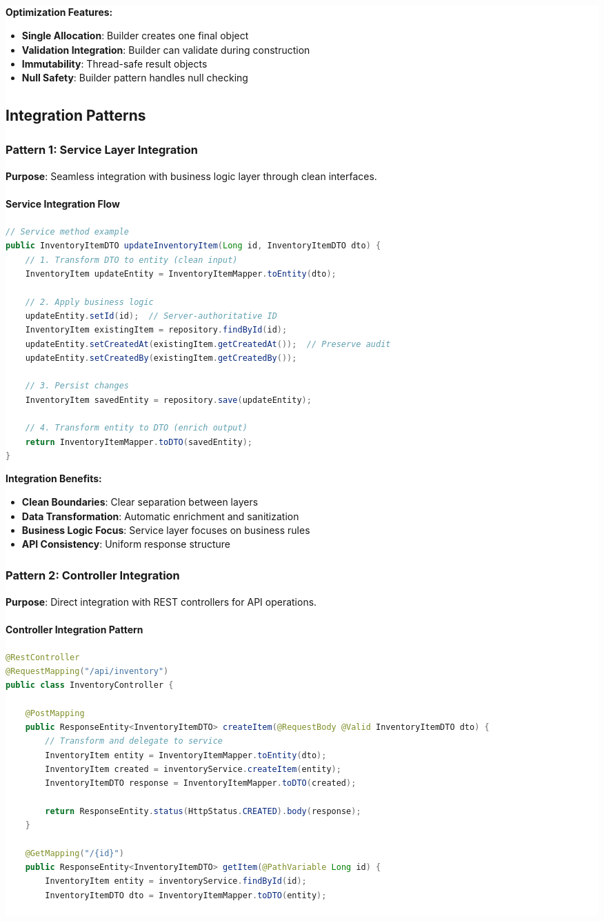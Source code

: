 **Optimization Features:**
- **Single Allocation**: Builder creates one final object
- **Validation Integration**: Builder can validate during construction
- **Immutability**: Thread-safe result objects
- **Null Safety**: Builder pattern handles null checking

## Integration Patterns

### Pattern 1: Service Layer Integration

**Purpose**: Seamless integration with business logic layer through clean interfaces.

#### Service Integration Flow
```java
// Service method example
public InventoryItemDTO updateInventoryItem(Long id, InventoryItemDTO dto) {
    // 1. Transform DTO to entity (clean input)
    InventoryItem updateEntity = InventoryItemMapper.toEntity(dto);
    
    // 2. Apply business logic
    updateEntity.setId(id);  // Server-authoritative ID
    InventoryItem existingItem = repository.findById(id);
    updateEntity.setCreatedAt(existingItem.getCreatedAt());  // Preserve audit
    updateEntity.setCreatedBy(existingItem.getCreatedBy());
    
    // 3. Persist changes
    InventoryItem savedEntity = repository.save(updateEntity);
    
    // 4. Transform entity to DTO (enrich output)
    return InventoryItemMapper.toDTO(savedEntity);
}
```

**Integration Benefits:**
- **Clean Boundaries**: Clear separation between layers
- **Data Transformation**: Automatic enrichment and sanitization
- **Business Logic Focus**: Service layer focuses on business rules
- **API Consistency**: Uniform response structure

### Pattern 2: Controller Integration

**Purpose**: Direct integration with REST controllers for API operations.

#### Controller Integration Pattern
```java
@RestController
@RequestMapping("/api/inventory")
public class InventoryController {
    
    @PostMapping
    public ResponseEntity<InventoryItemDTO> createItem(@RequestBody @Valid InventoryItemDTO dto) {
        // Transform and delegate to service
        InventoryItem entity = InventoryItemMapper.toEntity(dto);
        InventoryItem created = inventoryService.createItem(entity);
        InventoryItemDTO response = InventoryItemMapper.toDTO(created);
        
        return ResponseEntity.status(HttpStatus.CREATED).body(response);
    }
    
    @GetMapping("/{id}")
    public ResponseEntity<InventoryItemDTO> getItem(@PathVariable Long id) {
        InventoryItem entity = inventoryService.findById(id);
        InventoryItemDTO dto = InventoryItemMapper.toDTO(entity);
        
```